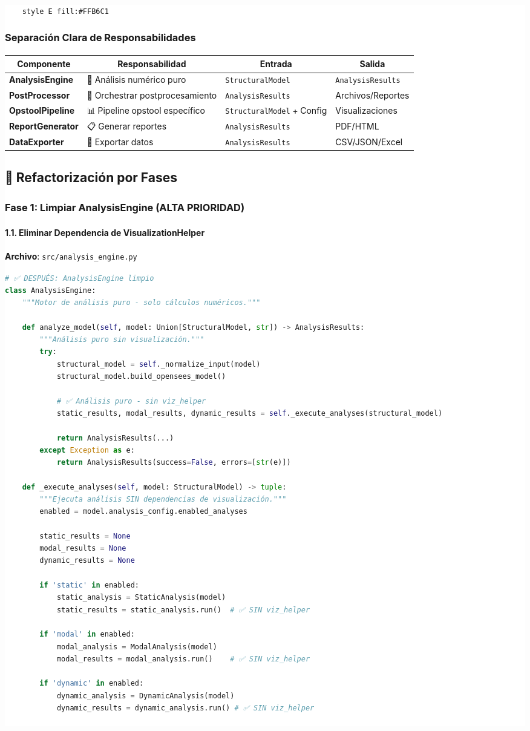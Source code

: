```mermaid
    style E fill:#FFB6C1
```

### Separación Clara de Responsabilidades

| Componente | Responsabilidad | Entrada | Salida |
|---|---|---|---|
| **AnalysisEngine** | 🔢 Análisis numérico puro | `StructuralModel` | `AnalysisResults` |
| **PostProcessor** | 🎨 Orchestrar postprocesamiento | `AnalysisResults` | Archivos/Reportes |
| **OpstoolPipeline** | 📊 Pipeline opstool específico | `StructuralModel` + Config | Visualizaciones |
| **ReportGenerator** | 📋 Generar reportes | `AnalysisResults` | PDF/HTML |
| **DataExporter** | 💾 Exportar datos | `AnalysisResults` | CSV/JSON/Excel |

## 🔄 Refactorización por Fases

### Fase 1: Limpiar AnalysisEngine (ALTA PRIORIDAD)

#### 1.1. Eliminar Dependencia de VisualizationHelper

**Archivo**: `src/analysis_engine.py`

```python
# ✅ DESPUÉS: AnalysisEngine limpio
class AnalysisEngine:
    """Motor de análisis puro - solo cálculos numéricos."""
    
    def analyze_model(self, model: Union[StructuralModel, str]) -> AnalysisResults:
        """Análisis puro sin visualización."""
        try:
            structural_model = self._normalize_input(model)
            structural_model.build_opensees_model()
            
            # ✅ Análisis puro - sin viz_helper
            static_results, modal_results, dynamic_results = self._execute_analyses(structural_model)
            
            return AnalysisResults(...)
        except Exception as e:
            return AnalysisResults(success=False, errors=[str(e)])
    
    def _execute_analyses(self, model: StructuralModel) -> tuple:
        """Ejecuta análisis SIN dependencias de visualización."""
        enabled = model.analysis_config.enabled_analyses
        
        static_results = None
        modal_results = None
        dynamic_results = None
        
        if 'static' in enabled:
            static_analysis = StaticAnalysis(model)
            static_results = static_analysis.run()  # ✅ SIN viz_helper
        
        if 'modal' in enabled:
            modal_analysis = ModalAnalysis(model)
            modal_results = modal_analysis.run()    # ✅ SIN viz_helper
        
        if 'dynamic' in enabled:
            dynamic_analysis = DynamicAnalysis(model)
            dynamic_results = dynamic_analysis.run() # ✅ SIN viz_helper
        
```